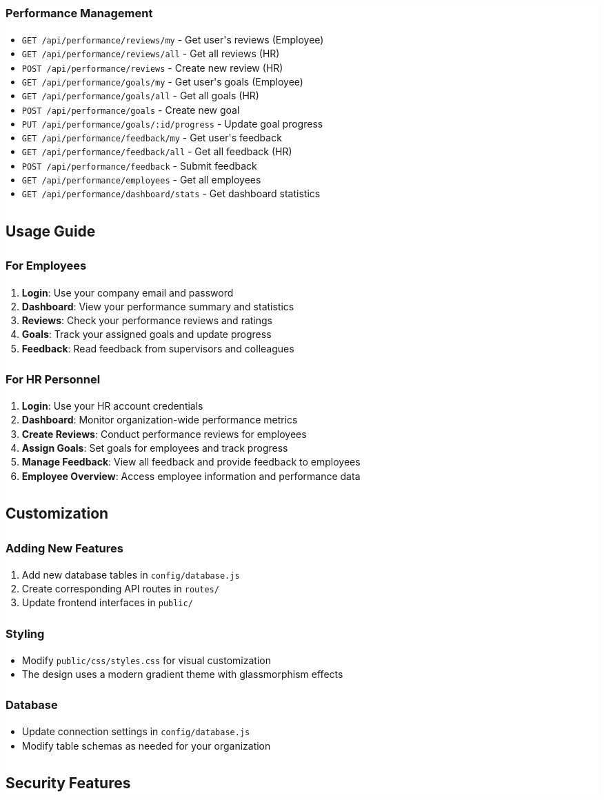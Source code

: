 ### Performance Management
- `GET /api/performance/reviews/my` - Get user's reviews (Employee)
- `GET /api/performance/reviews/all` - Get all reviews (HR)
- `POST /api/performance/reviews` - Create new review (HR)
- `GET /api/performance/goals/my` - Get user's goals (Employee)
- `GET /api/performance/goals/all` - Get all goals (HR)
- `POST /api/performance/goals` - Create new goal
- `PUT /api/performance/goals/:id/progress` - Update goal progress
- `GET /api/performance/feedback/my` - Get user's feedback
- `GET /api/performance/feedback/all` - Get all feedback (HR)
- `POST /api/performance/feedback` - Submit feedback
- `GET /api/performance/employees` - Get all employees
- `GET /api/performance/dashboard/stats` - Get dashboard statistics

## Usage Guide

### For Employees
1. **Login**: Use your company email and password
2. **Dashboard**: View your performance summary and statistics
3. **Reviews**: Check your performance reviews and ratings
4. **Goals**: Track your assigned goals and update progress
5. **Feedback**: Read feedback from supervisors and colleagues

### For HR Personnel
1. **Login**: Use your HR account credentials
2. **Dashboard**: Monitor organization-wide performance metrics
3. **Create Reviews**: Conduct performance reviews for employees
4. **Assign Goals**: Set goals for employees and track progress
5. **Manage Feedback**: View all feedback and provide feedback to employees
6. **Employee Overview**: Access employee information and performance data

## Customization

### Adding New Features
1. Add new database tables in `config/database.js`
2. Create corresponding API routes in `routes/`
3. Update frontend interfaces in `public/`

### Styling
- Modify `public/css/styles.css` for visual customization
- The design uses a modern gradient theme with glassmorphism effects

### Database
- Update connection settings in `config/database.js`
- Modify table schemas as needed for your organization

## Security Features
